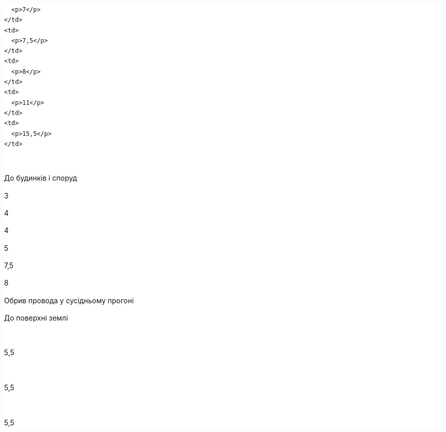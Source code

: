       <p>7</p>
    </td>
    <td>
      <p>7,5</p>
    </td>
    <td>
      <p>8</p>
    </td>
    <td>
      <p>11</p>
    </td>
    <td>
      <p>15,5</p>
    </td>
  </tr>
  <tr>
    <td>
      <p><br>
      </p>
    </td>
    <td>
      <p>До будинків і споруд</p>
    </td>
    <td>
      <p>3</p>
    </td>
    <td>
      <p>4</p>
    </td>
    <td>
      <p>4</p>
    </td>
    <td>
      <p>5</p>
    </td>
    <td>
      <p>7,5</p>
    </td>
    <td>
      <p>8</p>
    </td>
  </tr>
  <tr>
    <td>
      <p>Обрив провода у сусідньому прогоні</p>
    </td>
    <td>
      <p>До поверхні землі</p>
    </td>
    <td>
      <p><br>
      </p>
      <p>5,5</p>
    </td>
    <td>
      <p><br>
      </p>
      <p>5,5</p>
    </td>
    <td>
      <p><br>
      </p>
      <p>5,5</p>
    </td>
